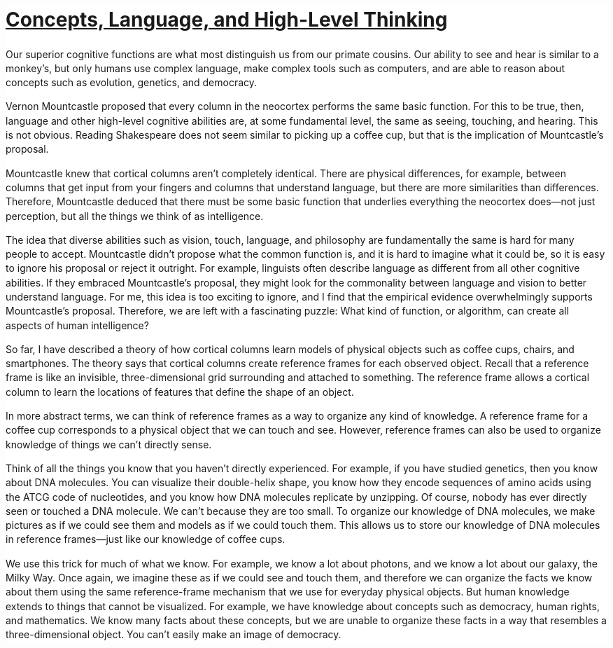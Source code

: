 # [Concepts, Language, and High-Level Thinking](#calibre_link-32)

Our superior cognitive functions are what most distinguish us from our primate cousins. Our ability to see and hear is similar to a monkey’s, but only humans use complex language, make complex tools such as computers, and are able to reason about concepts such as evolution, genetics, and democracy.

Vernon Mountcastle proposed that every column in the neocortex performs the same basic function. For this to be true, then, language and other high-level cognitive abilities are, at some fundamental level, the same as seeing, touching, and hearing. This is not obvious. Reading Shakespeare does not seem similar to picking up a coffee cup, but that is the implication of Mountcastle’s proposal.

Mountcastle knew that cortical columns aren’t completely identical. There are physical differences, for example, between columns that get input from your fingers and columns that understand language, but there are more similarities than differences. Therefore, Mountcastle deduced that there must be some basic function that underlies everything the neocortex does—not just perception, but all the things we think of as intelligence.

The idea that diverse abilities such as vision, touch, language, and philosophy are fundamentally the same is hard for many people to accept. Mountcastle didn’t propose what the common function is, and it is hard to imagine what it could be, so it is easy to ignore his proposal or reject it outright. For example, linguists often describe language as different from all other cognitive abilities. If they embraced Mountcastle’s proposal, they might look for the commonality between language and vision to better understand language. For me, this idea is too exciting to ignore, and I find that the empirical evidence overwhelmingly supports Mountcastle’s proposal. Therefore, we are left with a fascinating puzzle: What kind of function, or algorithm, can create all aspects of human intelligence?

So far, I have described a theory of how cortical columns learn models of physical objects such as coffee cups, chairs, and smartphones. The theory says that cortical columns create reference frames for each observed object. Recall that a reference frame is like an invisible, three-dimensional grid surrounding and attached to something. The reference frame allows a cortical column to learn the locations of features that define the shape of an object.

In more abstract terms, we can think of reference frames as a way to organize any kind of knowledge. A reference frame for a coffee cup corresponds to a physical object that we can touch and see. However, reference frames can also be used to organize knowledge of things we can’t directly sense.

Think of all the things you know that you haven’t directly experienced. For example, if you have studied genetics, then you know about DNA molecules. You can visualize their double-helix shape, you know how they encode sequences of amino acids using the ATCG code of nucleotides, and you know how DNA molecules replicate by unzipping. Of course, nobody has ever directly seen or touched a DNA molecule. We can’t because they are too small. To organize our knowledge of DNA molecules, we make pictures as if we could see them and models as if we could touch them. This allows us to store our knowledge of DNA molecules in reference frames—just like our knowledge of coffee cups.

We use this trick for much of what we know. For example, we know a lot about photons, and we know a lot about our galaxy, the Milky Way. Once again, we imagine these as if we could see and touch them, and therefore we can organize the facts we know about them using the same reference-frame mechanism that we use for everyday physical objects. But human knowledge extends to things that cannot be visualized. For example, we have knowledge about concepts such as democracy, human rights, and mathematics. We know many facts about these concepts, but we are unable to organize these facts in a way that resembles a three-dimensional object. You can’t easily make an image of democracy.
